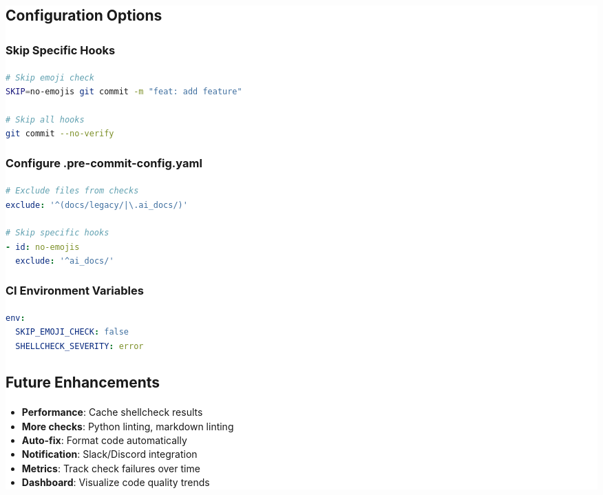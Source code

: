 ## Configuration Options

### Skip Specific Hooks
```bash
# Skip emoji check
SKIP=no-emojis git commit -m "feat: add feature"

# Skip all hooks
git commit --no-verify
```

### Configure .pre-commit-config.yaml
```yaml
# Exclude files from checks
exclude: '^(docs/legacy/|\.ai_docs/)'

# Skip specific hooks
- id: no-emojis
  exclude: '^ai_docs/'
```

### CI Environment Variables
```yaml
env:
  SKIP_EMOJI_CHECK: false
  SHELLCHECK_SEVERITY: error
```

## Future Enhancements

- **Performance**: Cache shellcheck results
- **More checks**: Python linting, markdown linting
- **Auto-fix**: Format code automatically
- **Notification**: Slack/Discord integration
- **Metrics**: Track check failures over time
- **Dashboard**: Visualize code quality trends
